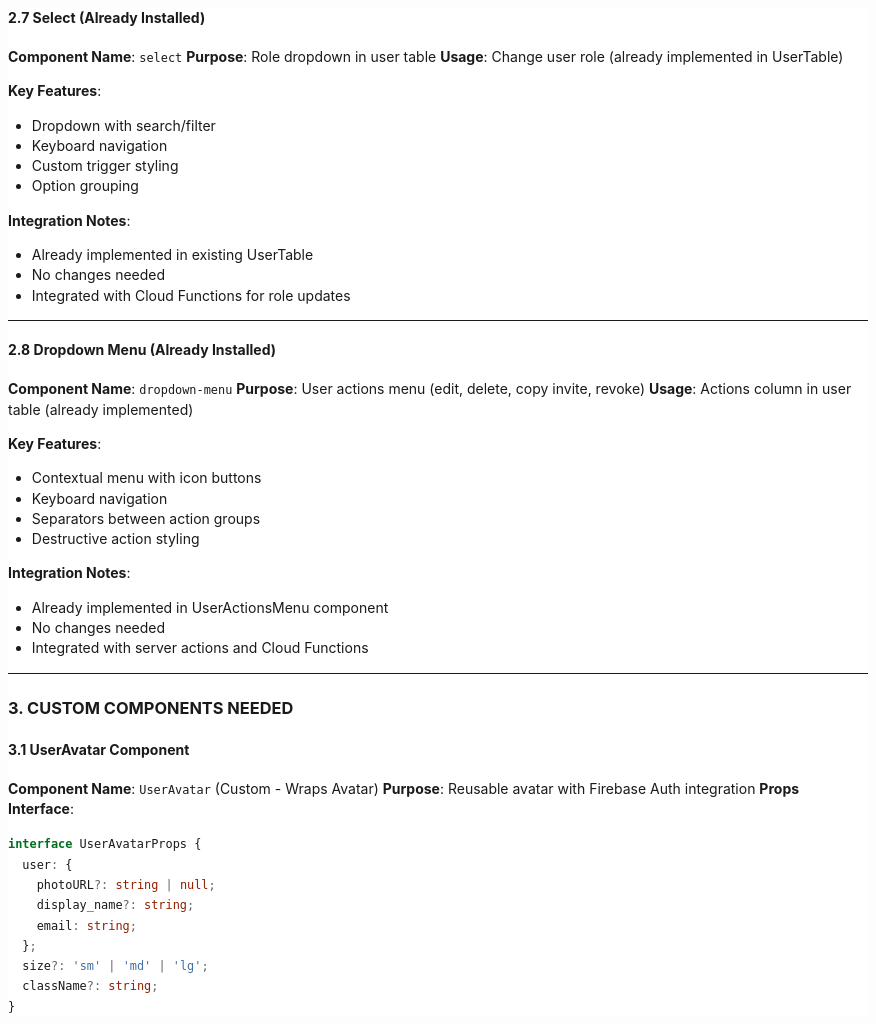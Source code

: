 #### 2.7 Select (Already Installed)
**Component Name**: `select`
**Purpose**: Role dropdown in user table
**Usage**: Change user role (already implemented in UserTable)

**Key Features**:
- Dropdown with search/filter
- Keyboard navigation
- Custom trigger styling
- Option grouping

**Integration Notes**:
- Already implemented in existing UserTable
- No changes needed
- Integrated with Cloud Functions for role updates

---

#### 2.8 Dropdown Menu (Already Installed)
**Component Name**: `dropdown-menu`
**Purpose**: User actions menu (edit, delete, copy invite, revoke)
**Usage**: Actions column in user table (already implemented)

**Key Features**:
- Contextual menu with icon buttons
- Keyboard navigation
- Separators between action groups
- Destructive action styling

**Integration Notes**:
- Already implemented in UserActionsMenu component
- No changes needed
- Integrated with server actions and Cloud Functions

---

### 3. CUSTOM COMPONENTS NEEDED

#### 3.1 UserAvatar Component
**Component Name**: `UserAvatar` (Custom - Wraps Avatar)
**Purpose**: Reusable avatar with Firebase Auth integration
**Props Interface**:
```typescript
interface UserAvatarProps {
  user: {
    photoURL?: string | null;
    display_name?: string;
    email: string;
  };
  size?: 'sm' | 'md' | 'lg';
  className?: string;
}
```
